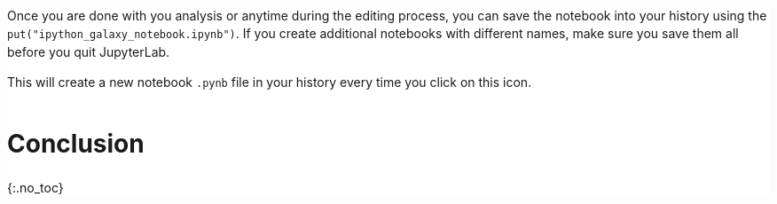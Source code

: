Once you are done with you analysis or anytime during the editing process, you can save the notebook into your history using the `put("ipython_galaxy_notebook.ipynb")`. If you create additional notebooks with different names, make sure you save them all before you quit JupyterLab.

This will create a new notebook `.pynb` file in your history every time you click on this icon.


# Conclusion
{:.no_toc}
